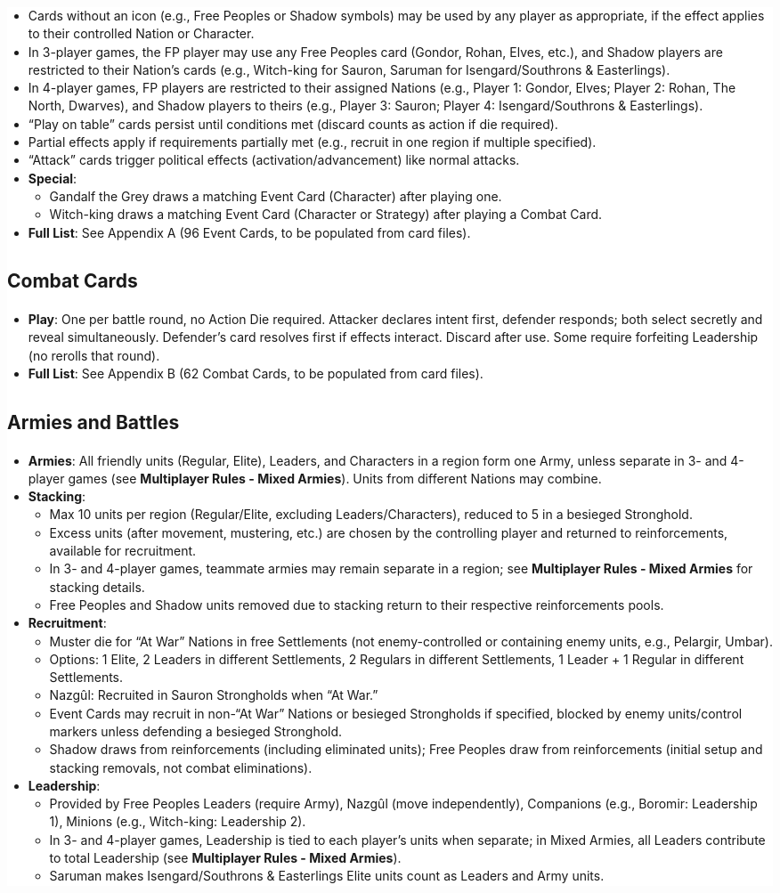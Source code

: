  - Cards without an icon (e.g., Free Peoples or Shadow symbols) may be used by any player as appropriate, if the effect applies to their controlled Nation or Character.
  - In 3-player games, the FP player may use any Free Peoples card (Gondor, Rohan, Elves, etc.), and Shadow players are restricted to their Nation’s cards (e.g., Witch-king for Sauron, Saruman for Isengard/Southrons & Easterlings).
  - In 4-player games, FP players are restricted to their assigned Nations (e.g., Player 1: Gondor, Elves; Player 2: Rohan, The North, Dwarves), and Shadow players to theirs (e.g., Player 3: Sauron; Player 4: Isengard/Southrons & Easterlings).
  - “Play on table” cards persist until conditions met (discard counts as action if die required).
  - Partial effects apply if requirements partially met (e.g., recruit in one region if multiple specified).
  - “Attack” cards trigger political effects (activation/advancement) like normal attacks.
- **Special**:
  - Gandalf the Grey draws a matching Event Card (Character) after playing one.
  - Witch-king draws a matching Event Card (Character or Strategy) after playing a Combat Card.
- **Full List**: See Appendix A (96 Event Cards, to be populated from card files).

## Combat Cards
- **Play**: One per battle round, no Action Die required. Attacker declares intent first, defender responds; both select secretly and reveal simultaneously. Defender’s card resolves first if effects interact. Discard after use. Some require forfeiting Leadership (no rerolls that round).
- **Full List**: See Appendix B (62 Combat Cards, to be populated from card files).

## Armies and Battles
- **Armies**: All friendly units (Regular, Elite), Leaders, and Characters in a region form one Army, unless separate in 3- and 4-player games (see **Multiplayer Rules - Mixed Armies**). Units from different Nations may combine.
- **Stacking**:
  - Max 10 units per region (Regular/Elite, excluding Leaders/Characters), reduced to 5 in a besieged Stronghold.
  - Excess units (after movement, mustering, etc.) are chosen by the controlling player and returned to reinforcements, available for recruitment.
  - In 3- and 4-player games, teammate armies may remain separate in a region; see **Multiplayer Rules - Mixed Armies** for stacking details.
  - Free Peoples and Shadow units removed due to stacking return to their respective reinforcements pools.
- **Recruitment**:
  - Muster die for “At War” Nations in free Settlements (not enemy-controlled or containing enemy units, e.g., Pelargir, Umbar).
  - Options: 1 Elite, 2 Leaders in different Settlements, 2 Regulars in different Settlements, 1 Leader + 1 Regular in different Settlements.
  - Nazgûl: Recruited in Sauron Strongholds when “At War.”
  - Event Cards may recruit in non-“At War” Nations or besieged Strongholds if specified, blocked by enemy units/control markers unless defending a besieged Stronghold.
  - Shadow draws from reinforcements (including eliminated units); Free Peoples draw from reinforcements (initial setup and stacking removals, not combat eliminations).
- **Leadership**:
  - Provided by Free Peoples Leaders (require Army), Nazgûl (move independently), Companions (e.g., Boromir: Leadership 1), Minions (e.g., Witch-king: Leadership 2).
  - In 3- and 4-player games, Leadership is tied to each player’s units when separate; in Mixed Armies, all Leaders contribute to total Leadership (see **Multiplayer Rules - Mixed Armies**).
  - Saruman makes Isengard/Southrons & Easterlings Elite units count as Leaders and Army units.
